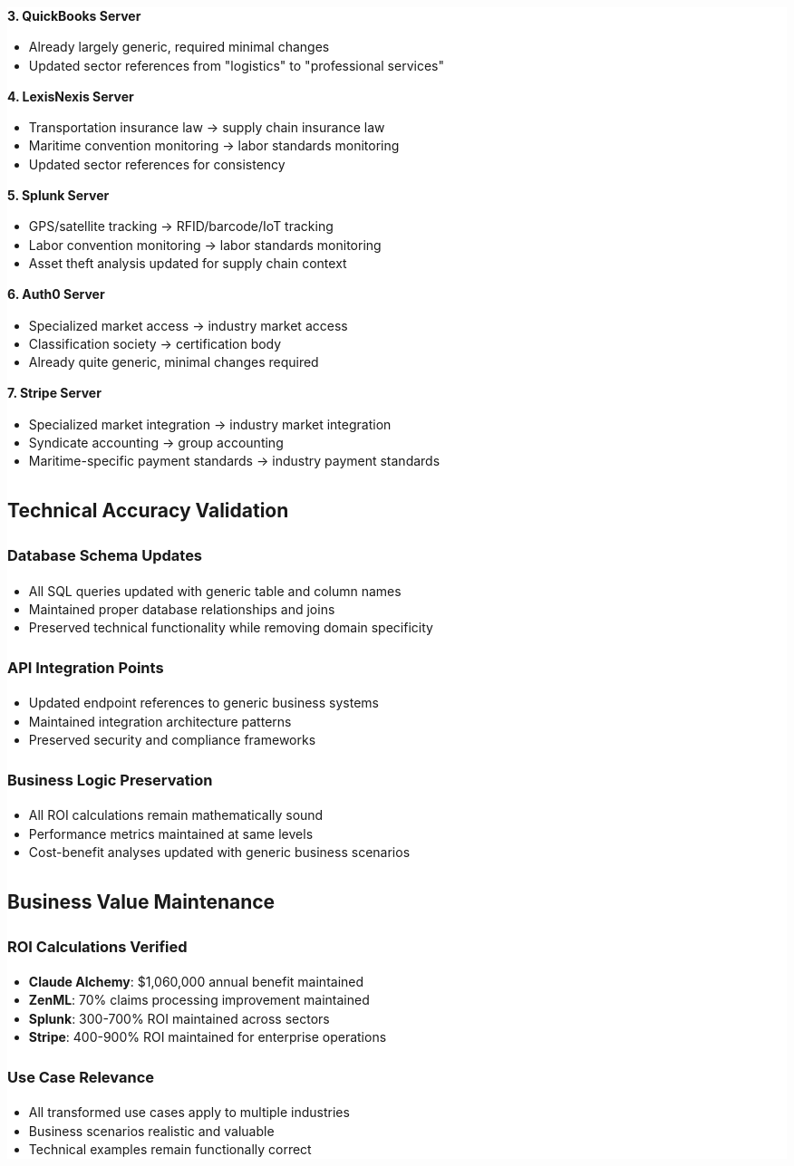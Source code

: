 **3. QuickBooks Server**
- Already largely generic, required minimal changes
- Updated sector references from "logistics" to "professional services"

**4. LexisNexis Server**
- Transportation insurance law → supply chain insurance law
- Maritime convention monitoring → labor standards monitoring
- Updated sector references for consistency

**5. Splunk Server**
- GPS/satellite tracking → RFID/barcode/IoT tracking
- Labor convention monitoring → labor standards monitoring
- Asset theft analysis updated for supply chain context

**6. Auth0 Server**
- Specialized market access → industry market access
- Classification society → certification body
- Already quite generic, minimal changes required

**7. Stripe Server**
- Specialized market integration → industry market integration
- Syndicate accounting → group accounting
- Maritime-specific payment standards → industry payment standards

## Technical Accuracy Validation

### Database Schema Updates
- All SQL queries updated with generic table and column names
- Maintained proper database relationships and joins
- Preserved technical functionality while removing domain specificity

### API Integration Points
- Updated endpoint references to generic business systems
- Maintained integration architecture patterns
- Preserved security and compliance frameworks

### Business Logic Preservation
- All ROI calculations remain mathematically sound
- Performance metrics maintained at same levels
- Cost-benefit analyses updated with generic business scenarios

## Business Value Maintenance

### ROI Calculations Verified
- **Claude Alchemy**: $1,060,000 annual benefit maintained
- **ZenML**: 70% claims processing improvement maintained
- **Splunk**: 300-700% ROI maintained across sectors
- **Stripe**: 400-900% ROI maintained for enterprise operations

### Use Case Relevance
- All transformed use cases apply to multiple industries
- Business scenarios realistic and valuable
- Technical examples remain functionally correct
